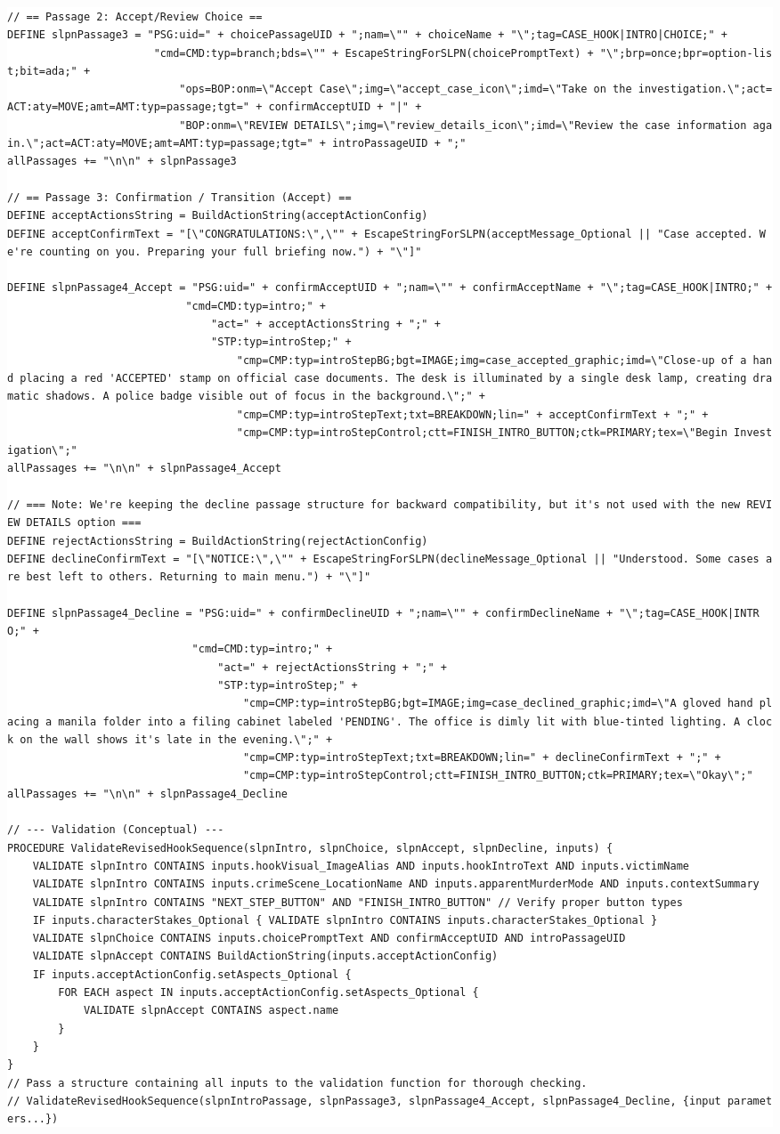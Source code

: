    // == Passage 2: Accept/Review Choice ==
    DEFINE slpnPassage3 = "PSG:uid=" + choicePassageUID + ";nam=\"" + choiceName + "\";tag=CASE_HOOK|INTRO|CHOICE;" +
                           "cmd=CMD:typ=branch;bds=\"" + EscapeStringForSLPN(choicePromptText) + "\";brp=once;bpr=option-list;bit=ada;" +
                               "ops=BOP:onm=\"Accept Case\";img=\"accept_case_icon\";imd=\"Take on the investigation.\";act=ACT:aty=MOVE;amt=AMT:typ=passage;tgt=" + confirmAcceptUID + "|" +
                               "BOP:onm=\"REVIEW DETAILS\";img=\"review_details_icon\";imd=\"Review the case information again.\";act=ACT:aty=MOVE;amt=AMT:typ=passage;tgt=" + introPassageUID + ";"
    allPassages += "\n\n" + slpnPassage3

    // == Passage 3: Confirmation / Transition (Accept) ==
    DEFINE acceptActionsString = BuildActionString(acceptActionConfig)
    DEFINE acceptConfirmText = "[\"CONGRATULATIONS:\",\"" + EscapeStringForSLPN(acceptMessage_Optional || "Case accepted. We're counting on you. Preparing your full briefing now.") + "\"]"

    DEFINE slpnPassage4_Accept = "PSG:uid=" + confirmAcceptUID + ";nam=\"" + confirmAcceptName + "\";tag=CASE_HOOK|INTRO;" +
                                "cmd=CMD:typ=intro;" +
                                    "act=" + acceptActionsString + ";" +
                                    "STP:typ=introStep;" +
                                        "cmp=CMP:typ=introStepBG;bgt=IMAGE;img=case_accepted_graphic;imd=\"Close-up of a hand placing a red 'ACCEPTED' stamp on official case documents. The desk is illuminated by a single desk lamp, creating dramatic shadows. A police badge visible out of focus in the background.\";" +
                                        "cmp=CMP:typ=introStepText;txt=BREAKDOWN;lin=" + acceptConfirmText + ";" +
                                        "cmp=CMP:typ=introStepControl;ctt=FINISH_INTRO_BUTTON;ctk=PRIMARY;tex=\"Begin Investigation\";"
    allPassages += "\n\n" + slpnPassage4_Accept

    // === Note: We're keeping the decline passage structure for backward compatibility, but it's not used with the new REVIEW DETAILS option ===
    DEFINE rejectActionsString = BuildActionString(rejectActionConfig)
    DEFINE declineConfirmText = "[\"NOTICE:\",\"" + EscapeStringForSLPN(declineMessage_Optional || "Understood. Some cases are best left to others. Returning to main menu.") + "\"]"

    DEFINE slpnPassage4_Decline = "PSG:uid=" + confirmDeclineUID + ";nam=\"" + confirmDeclineName + "\";tag=CASE_HOOK|INTRO;" +
                                 "cmd=CMD:typ=intro;" +
                                     "act=" + rejectActionsString + ";" +
                                     "STP:typ=introStep;" +
                                         "cmp=CMP:typ=introStepBG;bgt=IMAGE;img=case_declined_graphic;imd=\"A gloved hand placing a manila folder into a filing cabinet labeled 'PENDING'. The office is dimly lit with blue-tinted lighting. A clock on the wall shows it's late in the evening.\";" +
                                         "cmp=CMP:typ=introStepText;txt=BREAKDOWN;lin=" + declineConfirmText + ";" +
                                         "cmp=CMP:typ=introStepControl;ctt=FINISH_INTRO_BUTTON;ctk=PRIMARY;tex=\"Okay\";"
    allPassages += "\n\n" + slpnPassage4_Decline

    // --- Validation (Conceptual) ---
    PROCEDURE ValidateRevisedHookSequence(slpnIntro, slpnChoice, slpnAccept, slpnDecline, inputs) {
        VALIDATE slpnIntro CONTAINS inputs.hookVisual_ImageAlias AND inputs.hookIntroText AND inputs.victimName
        VALIDATE slpnIntro CONTAINS inputs.crimeScene_LocationName AND inputs.apparentMurderMode AND inputs.contextSummary
        VALIDATE slpnIntro CONTAINS "NEXT_STEP_BUTTON" AND "FINISH_INTRO_BUTTON" // Verify proper button types
        IF inputs.characterStakes_Optional { VALIDATE slpnIntro CONTAINS inputs.characterStakes_Optional }
        VALIDATE slpnChoice CONTAINS inputs.choicePromptText AND confirmAcceptUID AND introPassageUID
        VALIDATE slpnAccept CONTAINS BuildActionString(inputs.acceptActionConfig)
        IF inputs.acceptActionConfig.setAspects_Optional {
            FOR EACH aspect IN inputs.acceptActionConfig.setAspects_Optional {
                VALIDATE slpnAccept CONTAINS aspect.name
            }
        }
    }
    // Pass a structure containing all inputs to the validation function for thorough checking.
    // ValidateRevisedHookSequence(slpnIntroPassage, slpnPassage3, slpnPassage4_Accept, slpnPassage4_Decline, {input parameters...})